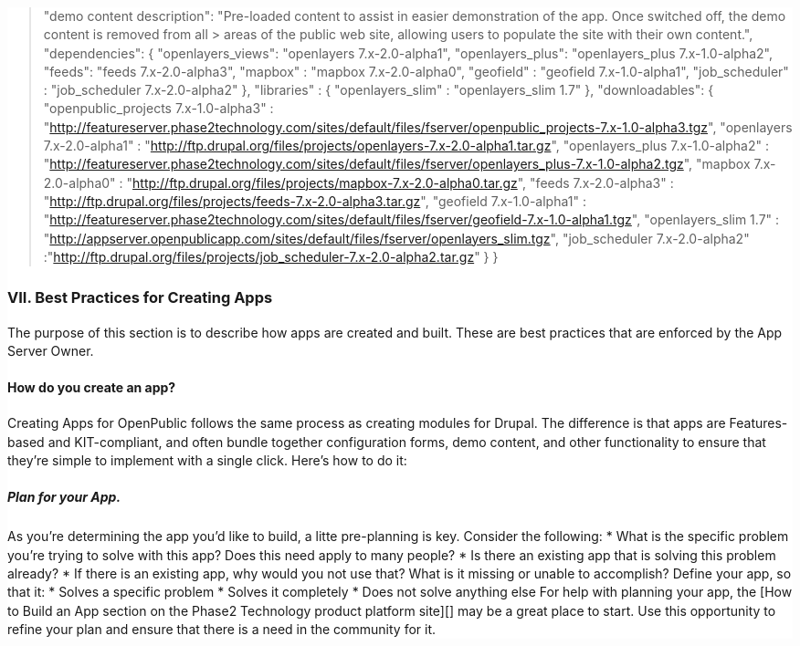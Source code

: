 >  "demo content description": "Pre-loaded content to assist in easier demonstration of the app. Once switched off, the demo content is removed from all > areas of the public web site, allowing users to populate the site with their own content.",
>  "dependencies": {
>    "openlayers_views": "openlayers 7.x-2.0-alpha1",
>    "openlayers_plus": "openlayers_plus 7.x-1.0-alpha2",
>    "feeds": "feeds 7.x-2.0-alpha3",
>    "mapbox" : "mapbox 7.x-2.0-alpha0",
>    "geofield" : "geofield 7.x-1.0-alpha1",
>    "job_scheduler" : "job_scheduler 7.x-2.0-alpha2"
>  },
>  "libraries" : {
>    "openlayers_slim" : "openlayers_slim 1.7"
>  },
>  "downloadables": {
>    "openpublic_projects 7.x-1.0-alpha3" : "http://featureserver.phase2technology.com/sites/default/files/fserver/openpublic_projects-7.x-1.0-alpha3.tgz",
>    "openlayers 7.x-2.0-alpha1" : "http://ftp.drupal.org/files/projects/openlayers-7.x-2.0-alpha1.tar.gz",
>    "openlayers_plus 7.x-1.0-alpha2" : "http://featureserver.phase2technology.com/sites/default/files/fserver/openlayers_plus-7.x-1.0-alpha2.tgz",
>    "mapbox 7.x-2.0-alpha0" : "http://ftp.drupal.org/files/projects/mapbox-7.x-2.0-alpha0.tar.gz",
>    "feeds 7.x-2.0-alpha3" : "http://ftp.drupal.org/files/projects/feeds-7.x-2.0-alpha3.tar.gz",
>    "geofield 7.x-1.0-alpha1" : "http://featureserver.phase2technology.com/sites/default/files/fserver/geofield-7.x-1.0-alpha1.tgz",
>    "openlayers_slim 1.7" : "http://appserver.openpublicapp.com/sites/default/files/fserver/openlayers_slim.tgz",
>    "job_scheduler 7.x-2.0-alpha2" :"http://ftp.drupal.org/files/projects/job_scheduler-7.x-2.0-alpha2.tar.gz"
>  }
> }

### VII. Best Practices for Creating Apps

The purpose of this section is to describe how apps are created and
built. These are best practices that are enforced by the App Server
Owner.

#### How do you create an app?

Creating Apps for OpenPublic follows the same process as creating
modules for Drupal. The difference is that apps are Features-based and
KIT-compliant, and often bundle together configuration forms, demo
content, and other functionality to ensure that they’re simple to
implement with a single click. Here’s how to do it:

##### Plan for your App.

As you’re determining the app you’d like to build, a litte pre-planning
is key. Consider the following: \* What is the specific problem you’re
trying to solve with this app? Does this need apply to many people? \*
Is there an existing app that is solving this problem already? \* If
there is an existing app, why would you not use that? What is it missing
or unable to accomplish? Define your app, so that it: \* Solves a
specific problem \* Solves it completely \* Does not solve anything else
For help with planning your app, the [How to Build an App section on the
Phase2 Technology product platform site][] may be a great place to
start. Use this opportunity to refine your plan and ensure that there is
a need in the community for it.
